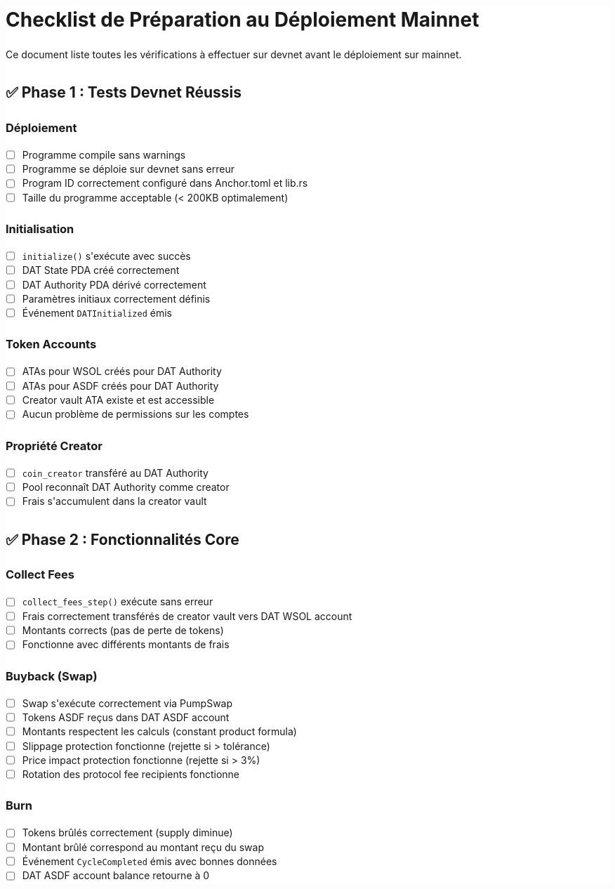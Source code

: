 # Checklist de Préparation au Déploiement Mainnet

Ce document liste toutes les vérifications à effectuer sur devnet avant le déploiement sur mainnet.

## ✅ Phase 1 : Tests Devnet Réussis

### Déploiement
- [ ] Programme compile sans warnings
- [ ] Programme se déploie sur devnet sans erreur
- [ ] Program ID correctement configuré dans Anchor.toml et lib.rs
- [ ] Taille du programme acceptable (< 200KB optimalement)

### Initialisation
- [ ] `initialize()` s'exécute avec succès
- [ ] DAT State PDA créé correctement
- [ ] DAT Authority PDA dérivé correctement
- [ ] Paramètres initiaux correctement définis
- [ ] Événement `DATInitialized` émis

### Token Accounts
- [ ] ATAs pour WSOL créés pour DAT Authority
- [ ] ATAs pour ASDF créés pour DAT Authority
- [ ] Creator vault ATA existe et est accessible
- [ ] Aucun problème de permissions sur les comptes

### Propriété Creator
- [ ] `coin_creator` transféré au DAT Authority
- [ ] Pool reconnaît DAT Authority comme creator
- [ ] Frais s'accumulent dans la creator vault

## ✅ Phase 2 : Fonctionnalités Core

### Collect Fees
- [ ] `collect_fees_step()` exécute sans erreur
- [ ] Frais correctement transférés de creator vault vers DAT WSOL account
- [ ] Montants corrects (pas de perte de tokens)
- [ ] Fonctionne avec différents montants de frais

### Buyback (Swap)
- [ ] Swap s'exécute correctement via PumpSwap
- [ ] Tokens ASDF reçus dans DAT ASDF account
- [ ] Montants respectent les calculs (constant product formula)
- [ ] Slippage protection fonctionne (rejette si > tolérance)
- [ ] Price impact protection fonctionne (rejette si > 3%)
- [ ] Rotation des protocol fee recipients fonctionne

### Burn
- [ ] Tokens brûlés correctement (supply diminue)
- [ ] Montant brûlé correspond au montant reçu du swap
- [ ] Événement `CycleCompleted` émis avec bonnes données
- [ ] DAT ASDF account balance retourne à 0
